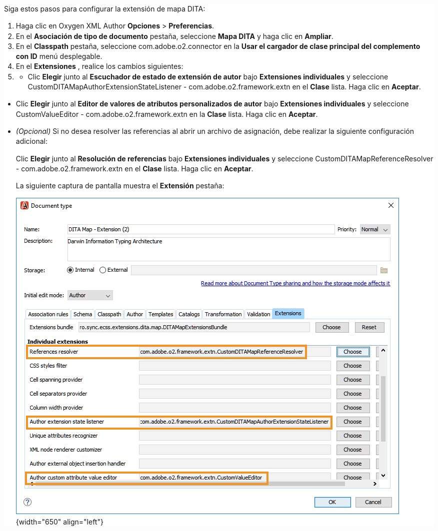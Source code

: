 Siga estos pasos para configurar la extensión de mapa DITA:

1. Haga clic en Oxygen XML Author **Opciones** \> **Preferencias**.
1. En el **Asociación de tipo de documento** pestaña, seleccione **Mapa DITA** y haga clic en **Ampliar**.
1. En el **Classpath** pestaña, seleccione com.adobe.o2.connector en la **Usar el cargador de clase principal del complemento con ID** menú desplegable.
1. En el **Extensiones** , realice los cambios siguientes:
1. 
   - Clic **Elegir** junto al **Escuchador de estado de extensión de autor** bajo **Extensiones individuales** y seleccione CustomDITAMapAuthorExtensionStateListener - com.adobe.o2.framework.extn en el **Clase** lista. Haga clic en **Aceptar**.
- Clic **Elegir** junto al **Editor de valores de atributos personalizados de autor** bajo **Extensiones individuales** y seleccione CustomValueEditor - com.adobe.o2.framework.extn en la **Clase** lista. Haga clic en **Aceptar**.
- *\(Opcional\)* Si no desea resolver las referencias al abrir un archivo de asignación, debe realizar la siguiente configuración adicional:

  Clic **Elegir** junto al **Resolución de referencias** bajo **Extensiones individuales** y seleccione CustomDITAMapReferenceResolver - com.adobe.o2.framework.extn en el **Clase** lista. Haga clic en **Aceptar**.

  La siguiente captura de pantalla muestra el **Extensión** pestaña:

  ![Extensión configurada para el mapa DITA](images/dita-map-extension-tab.png){width="650" align="left"}
